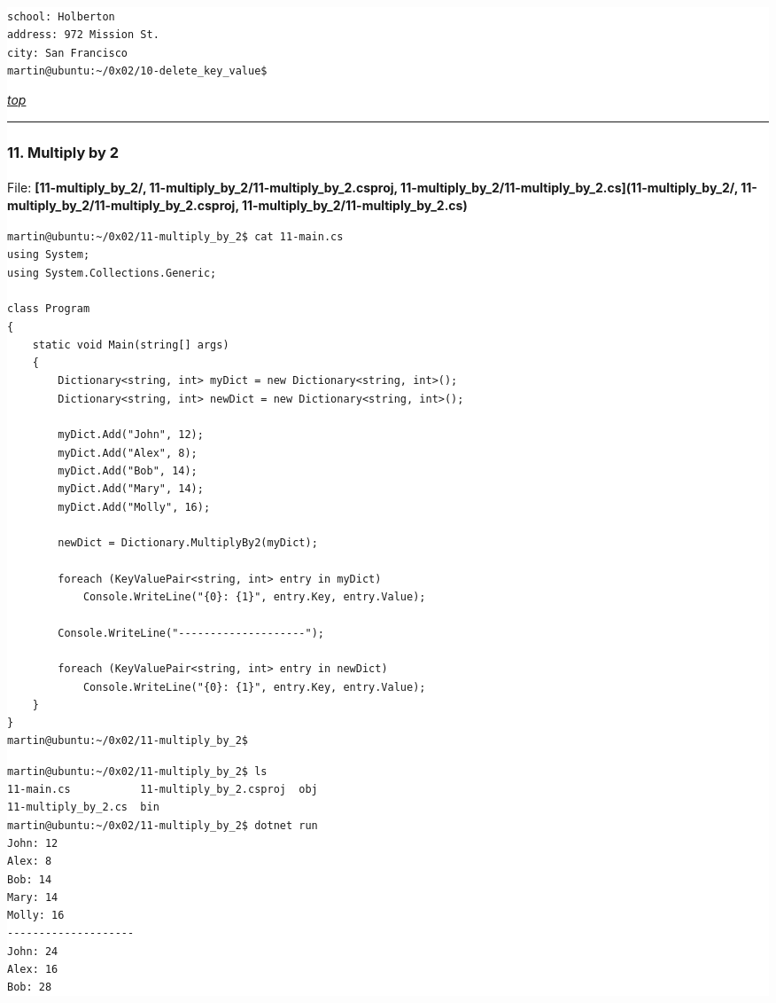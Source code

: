 ```
school: Holberton
address: 972 Mission St.
city: San Francisco
martin@ubuntu:~/0x02/10-delete_key_value$

```



*[top](#0x02-C---Data-Structures:-Arrays,-Lists,-Dictionaries)*

---


### 11. Multiply by 2
File: **[11-multiply_by_2/, 11-multiply_by_2/11-multiply_by_2.csproj, 11-multiply_by_2/11-multiply_by_2.cs](11-multiply_by_2/, 11-multiply_by_2/11-multiply_by_2.csproj, 11-multiply_by_2/11-multiply_by_2.cs)**


```
martin@ubuntu:~/0x02/11-multiply_by_2$ cat 11-main.cs
using System;
using System.Collections.Generic;

class Program
{
    static void Main(string[] args)
    {
        Dictionary<string, int> myDict = new Dictionary<string, int>();
        Dictionary<string, int> newDict = new Dictionary<string, int>();

        myDict.Add("John", 12);
        myDict.Add("Alex", 8);
        myDict.Add("Bob", 14);
        myDict.Add("Mary", 14);
        myDict.Add("Molly", 16);

        newDict = Dictionary.MultiplyBy2(myDict);

        foreach (KeyValuePair<string, int> entry in myDict)
            Console.WriteLine("{0}: {1}", entry.Key, entry.Value);

        Console.WriteLine("--------------------");

        foreach (KeyValuePair<string, int> entry in newDict)
            Console.WriteLine("{0}: {1}", entry.Key, entry.Value);
    }
}
martin@ubuntu:~/0x02/11-multiply_by_2$

```

```
martin@ubuntu:~/0x02/11-multiply_by_2$ ls
11-main.cs           11-multiply_by_2.csproj  obj
11-multiply_by_2.cs  bin
martin@ubuntu:~/0x02/11-multiply_by_2$ dotnet run
John: 12
Alex: 8
Bob: 14
Mary: 14
Molly: 16
--------------------
John: 24
Alex: 16
Bob: 28
```